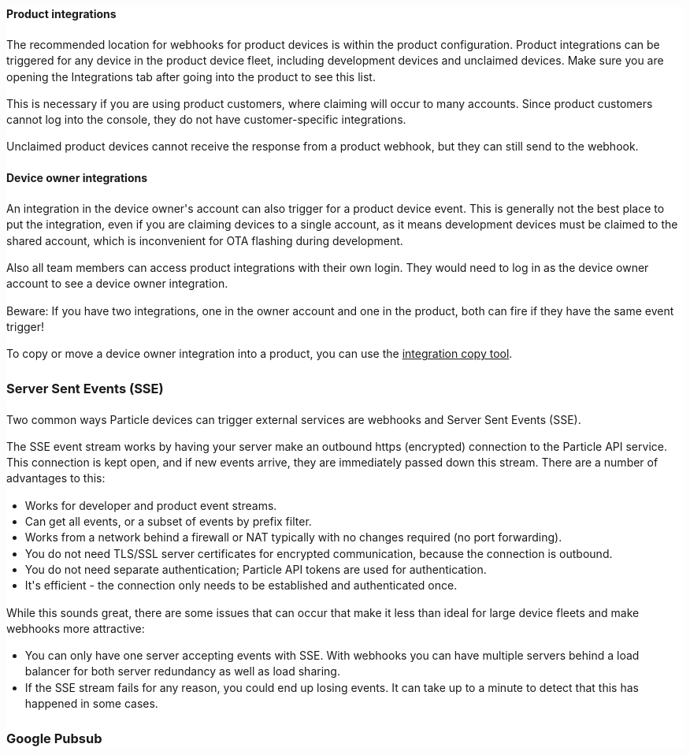 #### Product integrations

The recommended location for webhooks for product devices is within the product configuration. Product integrations can be triggered for any device in the product device fleet, including development devices and unclaimed devices. Make sure you are opening the Integrations tab after going into the product to see this list.

This is necessary if you are using product customers, where claiming will occur to many accounts. Since product customers cannot log into the console, they do not have customer-specific integrations.

Unclaimed product devices cannot receive the response from a product webhook, but they can still send to the webhook.

#### Device owner integrations

An integration in the device owner's account can also trigger for a product device event. This is generally not the best place to put the integration, even if you are claiming devices to a single account, as it means development devices must be claimed to the shared account, which is inconvenient for OTA flashing during development.

Also all team members can access product integrations with their own login. They would need to log in as the device owner account to see a device owner integration.

Beware: If you have two integrations, one in the owner account and one in the product, both can fire if they have the same event trigger!

To copy or move a device owner integration into a product, you can use the [integration copy tool](/tools/product-tools/integration-copy/).

### Server Sent Events (SSE)

Two common ways Particle devices can trigger external services are webhooks and Server Sent Events (SSE).

The SSE event stream works by having your server make an outbound https (encrypted) connection to the Particle API service. This connection is kept open, and if new events arrive, they are immediately passed down this stream. There are a number of advantages to this:

- Works for developer and product event streams.
- Can get all events, or a subset of events by prefix filter.
- Works from a network behind a firewall or NAT typically with no changes required (no port forwarding).
- You do not need TLS/SSL server certificates for encrypted communication, because the connection is outbound.
- You do not need separate authentication; Particle API tokens are used for authentication.
- It's efficient - the connection only needs to be established and authenticated once.

While this sounds great, there are some issues that can occur that make it less than ideal for large device fleets and make webhooks more attractive:

- You can only have one server accepting events with SSE. With webhooks you can have multiple servers behind a load balancer for both server redundancy as well as load sharing.
- If the SSE stream fails for any reason, you could end up losing events. It can take up to a minute to detect that this has happened in some cases.

### Google Pubsub
